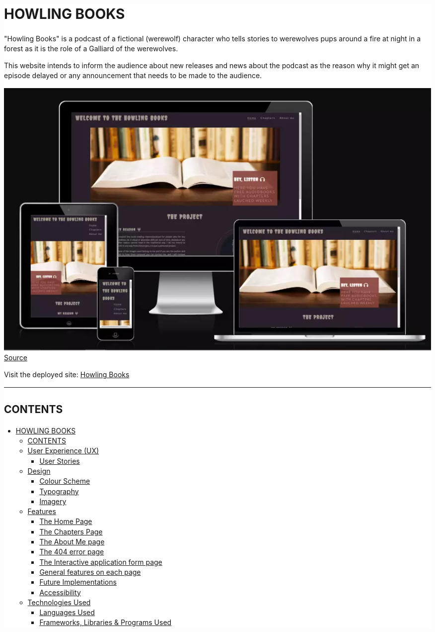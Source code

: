 # HOWLING BOOKS

"Howling Books" is a podcast of a fictional (werewolf) character who tells stories to werewolves pups around a fire at night in a forest as it is the role of a Galliard of the werewolves.

This website intends to inform the audience about new releases and news about the podcast as the reason why it might get an episode delayed or any announcement that needs to be made to the audience.

![General vision of my website in many types of screens](assets/images/readme/index.webp)
[Source](https://ui.dev/amiresponsive?url=https://tkml87.github.io/project-portfolio-1/) 

Visit the deployed site: [Howling Books](https://tkml87.github.io/project-portfolio-1)

---

## CONTENTS

- [HOWLING BOOKS](#howling-books)
  - [CONTENTS](#contents)
  - [User Experience (UX)](#user-experience-ux)
    - [User Stories](#user-stories)
  - [Design](#design)
    - [Colour Scheme](#colour-scheme)
    - [Typography](#typography)
    - [Imagery](#imagery)
  - [Features](#features)
      - [The Home Page](#the-home-page)
      - [The Chapters Page](#the-chapters-page)
      - [The About Me page](#the-about-me-page)
      - [The 404 error page](#the-404-error-page)
      - [The Interactive application form page](#the-interactive-application-form-page)
    - [General features on each page](#general-features-on-each-page)
    - [Future Implementations](#future-implementations)
    - [Accessibility](#accessibility)
  - [Technologies Used](#technologies-used)
    - [Languages Used](#languages-used)
    - [Frameworks, Libraries \& Programs Used](#frameworks-libraries--programs-used)